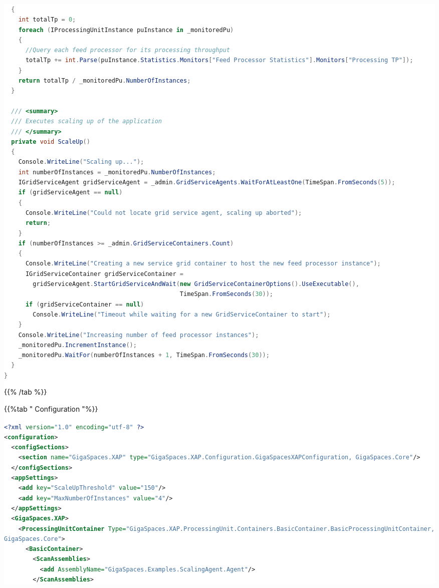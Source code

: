 ```csharp
  {
    int totalTp = 0;
    foreach (IProcessingUnitInstance puInstance in _monitoredPu)
    {
      //Query each feed processor for its processing throughput
      totalTp += int.Parse(puInstance.Statistics.Monitors["Feed Processor Statistics"].Monitors["Processing TP"]);
    }
    return totalTp / _monitoredPu.NumberOfInstances;
  }

  /// <summary>
  /// Executes scaling up of the application
  /// </summary>
  private void ScaleUp()
  {
    Console.WriteLine("Scaling up...");
    int numberOfInstances = _monitoredPu.NumberOfInstances;
    IGridServiceAgent gridServiceAgent = _admin.GridServiceAgents.WaitForAtLeastOne(TimeSpan.FromSeconds(5));
    if (gridServiceAgent == null)
    {
      Console.WriteLine("Could not locate grid service agent, scaling up aborted");
      return;
    }
    if (numberOfInstances >= _admin.GridServiceContainers.Count)
    {
      Console.WriteLine("Creating a new service grid container to host the new feed processor instance");
      IGridServiceContainer gridServiceContainer =
        gridServiceAgent.StartGridServiceAndWait(new GridServiceContainerOptions().UseExecutable(),
                                                 TimeSpan.FromSeconds(30));
      if (gridServiceContainer == null)
        Console.WriteLine("Timeout while waiting for a new GridServiceContainer to start");
    }
    Console.WriteLine("Increasing number of feed processor instances");
    _monitoredPu.IncrementInstance();
    _monitoredPu.WaitFor(numberOfInstances + 1, TimeSpan.FromSeconds(30));
  }
}
```

{{% /tab %}}

{{%tab "  Configuration "%}}


```xml
<?xml version="1.0" encoding="utf-8" ?>
<configuration>
  <configSections>
    <section name="GigaSpaces.XAP" type="GigaSpaces.XAP.Configuration.GigaSpacesXAPConfiguration, GigaSpaces.Core"/>
  </configSections>
  <appSettings>
    <add key="ScaleUpThreshold" value="150"/>
    <add key="MaxNumberOfInstances" value="4"/>
  </appSettings>
  <GigaSpaces.XAP>
    <ProcessingUnitContainer Type="GigaSpaces.XAP.ProcessingUnit.Containers.BasicContainer.BasicProcessingUnitContainer, GigaSpaces.Core">
      <BasicContainer>
        <ScanAssemblies>
          <add AssemblyName="GigaSpaces.Examples.ScalingAgent.Agent"/>
        </ScanAssemblies>
```
